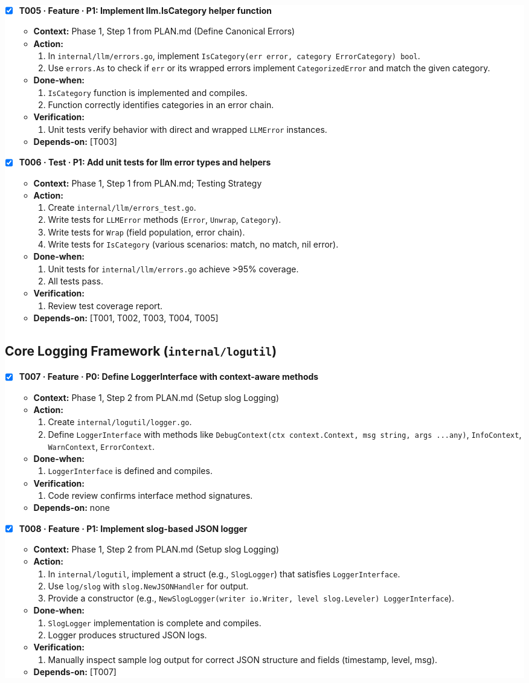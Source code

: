 - [x] **T005 · Feature · P1: Implement llm.IsCategory helper function**
    - **Context:** Phase 1, Step 1 from PLAN.md (Define Canonical Errors)
    - **Action:**
        1. In `internal/llm/errors.go`, implement `IsCategory(err error, category ErrorCategory) bool`.
        2. Use `errors.As` to check if `err` or its wrapped errors implement `CategorizedError` and match the given category.
    - **Done‑when:**
        1. `IsCategory` function is implemented and compiles.
        2. Function correctly identifies categories in an error chain.
    - **Verification:**
        1. Unit tests verify behavior with direct and wrapped `LLMError` instances.
    - **Depends‑on:** [T003]

- [x] **T006 · Test · P1: Add unit tests for llm error types and helpers**
    - **Context:** Phase 1, Step 1 from PLAN.md; Testing Strategy
    - **Action:**
        1. Create `internal/llm/errors_test.go`.
        2. Write tests for `LLMError` methods (`Error`, `Unwrap`, `Category`).
        3. Write tests for `Wrap` (field population, error chain).
        4. Write tests for `IsCategory` (various scenarios: match, no match, nil error).
    - **Done‑when:**
        1. Unit tests for `internal/llm/errors.go` achieve >95% coverage.
        2. All tests pass.
    - **Verification:**
        1. Review test coverage report.
    - **Depends‑on:** [T001, T002, T003, T004, T005]

## Core Logging Framework (`internal/logutil`)

- [x] **T007 · Feature · P0: Define LoggerInterface with context-aware methods**
    - **Context:** Phase 1, Step 2 from PLAN.md (Setup slog Logging)
    - **Action:**
        1. Create `internal/logutil/logger.go`.
        2. Define `LoggerInterface` with methods like `DebugContext(ctx context.Context, msg string, args ...any)`, `InfoContext`, `WarnContext`, `ErrorContext`.
    - **Done‑when:**
        1. `LoggerInterface` is defined and compiles.
    - **Verification:**
        1. Code review confirms interface method signatures.
    - **Depends‑on:** none

- [x] **T008 · Feature · P1: Implement slog-based JSON logger**
    - **Context:** Phase 1, Step 2 from PLAN.md (Setup slog Logging)
    - **Action:**
        1. In `internal/logutil`, implement a struct (e.g., `SlogLogger`) that satisfies `LoggerInterface`.
        2. Use `log/slog` with `slog.NewJSONHandler` for output.
        3. Provide a constructor (e.g., `NewSlogLogger(writer io.Writer, level slog.Leveler) LoggerInterface`).
    - **Done‑when:**
        1. `SlogLogger` implementation is complete and compiles.
        2. Logger produces structured JSON logs.
    - **Verification:**
        1. Manually inspect sample log output for correct JSON structure and fields (timestamp, level, msg).
    - **Depends‑on:** [T007]

